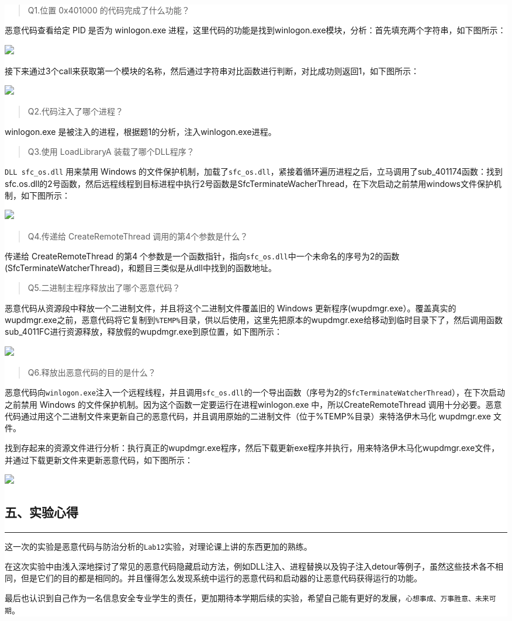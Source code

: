 > Q1.位置 0x401000 的代码完成了什么功能？

恶意代码查看给定 PID 是否为 winlogon.exe 进程，这里代码的功能是找到winlogon.exe模块，分析：首先填充两个字符串，如下图所示：

![](https://i.imgtg.com/2022/11/28/4lm56.png)


接下来通过3个call来获取第一个模块的名称，然后通过字符串对比函数进行判断，对比成功则返回1，如下图所示：

![](https://i.imgtg.com/2022/11/28/4lpKP.png)


> Q2.代码注入了哪个进程？

winlogon.exe 是被注入的进程，根据题1的分析，注入winlogon.exe进程。



> Q3.使用 LoadLibraryA 装载了哪个DLL程序？

`DLL sfc_os.dll` 用来禁用 Windows 的文件保护机制，加载了`sfc_os.dll`，紧接着循环遍历进程之后，立马调用了sub_401174函数：找到sfc.os.dll的2号函数，然后远程线程到目标进程中执行2号函数是SfcTerminateWacherThread，在下次启动之前禁用windows文件保护机制，如下图所示：

![](https://i.imgtg.com/2022/11/28/4lJ0b.png)


> Q4.传递给 CreateRemoteThread 调用的第4个参数是什么？

传递给 CreateRemoteThread 的第4 个参数是一个函数指针，指向`sfc_os.dll`中一个未命名的序号为2的函数 (SfcTerminateWatcherThread)，和题目三类似是从dll中找到的函数地址。


> Q5.二进制主程序释放出了哪个恶意代码？


恶意代码从资源段中释放一个二进制文件，并且将这个二进制文件覆盖旧的 Windows 更新程序(wupdmgr.exe）。覆盖真实的 wupdmgr.exe之前，恶意代码将它复制到`%TEMP%`目录，供以后使用，这里先把原本的wupdmgr.exe给移动到临时目录下了，然后调用函数sub_4011FC进行资源释放，释放假的wupdmgr.exe到原位置，如下图所示：

![](https://i.imgtg.com/2022/11/28/4lt1g.png)


> Q6.释放出恶意代码的目的是什么？

恶意代码向`winlogon.exe`注入一个远程线程，并且调用`sfc_os.dll`的一个导出函数（序号为2的`SfcTerminateWatcherThread`），在下次启动之前禁用 Windows 的文件保护机制。因为这个函数一定要运行在进程winlogon.exe 中，所以CreateRemoteThread 调用十分必要。恶意代码通过用这个二进制文件来更新自己的恶意代码，并且调用原始的二进制文件（位于%TEMP%目录）来特洛伊木马化 wupdmgr.exe 文件。

找到存起来的资源文件进行分析：执行真正的wupdmgr.exe程序，然后下载更新exe程序并执行，用来特洛伊木马化wupdmgr.exe文件，并通过下载更新文件来更新恶意代码，如下图所示：

![](https://i.imgtg.com/2022/11/28/4lPwl.png)






## 五、实验心得
---


这一次的实验是恶意代码与防治分析的`Lab12`实验，对理论课上讲的东西更加的熟练。

在这次实验中由浅入深地探讨了常见的恶意代码隐藏启动方法，例如DLL注入、进程替换以及钩子注入detour等例子，虽然这些技术各不相同，但是它们的目的都是相同的。并且懂得怎么发现系统中运行的恶意代码和启动器的让恶意代码获得运行的功能。

最后也认识到自己作为一名信息安全专业学生的责任，更加期待本学期后续的实验，希望自己能有更好的发展，`心想事成、万事胜意、未来可期`。